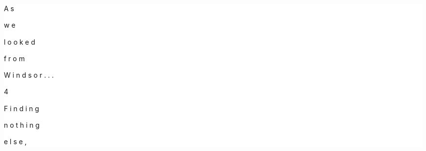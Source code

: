A
s
 
w
e
 
l
o
o
k
e
d
 
f
r
o
m
 
W
i
n
d
s
o
r
.
.
.

4
 
 
 
 
 
 
 
F
i
n
d
i
n
g
 
n
o
t
h
i
n
g
 
e
l
s
e
,
 
